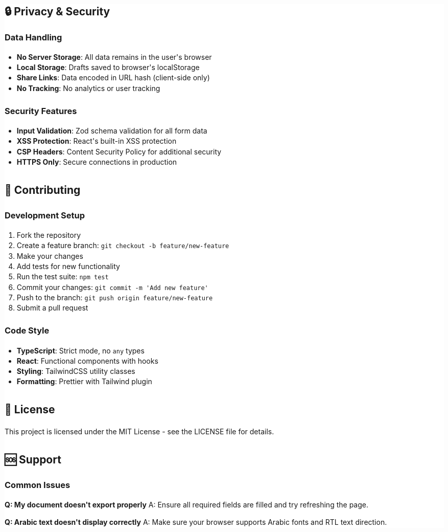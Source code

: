 ## 🔒 Privacy & Security

### Data Handling

- **No Server Storage**: All data remains in the user's browser
- **Local Storage**: Drafts saved to browser's localStorage
- **Share Links**: Data encoded in URL hash (client-side only)
- **No Tracking**: No analytics or user tracking

### Security Features

- **Input Validation**: Zod schema validation for all form data
- **XSS Protection**: React's built-in XSS protection
- **CSP Headers**: Content Security Policy for additional security
- **HTTPS Only**: Secure connections in production

## 🤝 Contributing

### Development Setup

1. Fork the repository
2. Create a feature branch: `git checkout -b feature/new-feature`
3. Make your changes
4. Add tests for new functionality
5. Run the test suite: `npm test`
6. Commit your changes: `git commit -m 'Add new feature'`
7. Push to the branch: `git push origin feature/new-feature`
8. Submit a pull request

### Code Style

- **TypeScript**: Strict mode, no `any` types
- **React**: Functional components with hooks
- **Styling**: TailwindCSS utility classes
- **Formatting**: Prettier with Tailwind plugin

## 📄 License

This project is licensed under the MIT License - see the LICENSE file for details.

## 🆘 Support

### Common Issues

**Q: My document doesn't export properly**
A: Ensure all required fields are filled and try refreshing the page.

**Q: Arabic text doesn't display correctly**
A: Make sure your browser supports Arabic fonts and RTL text direction.
